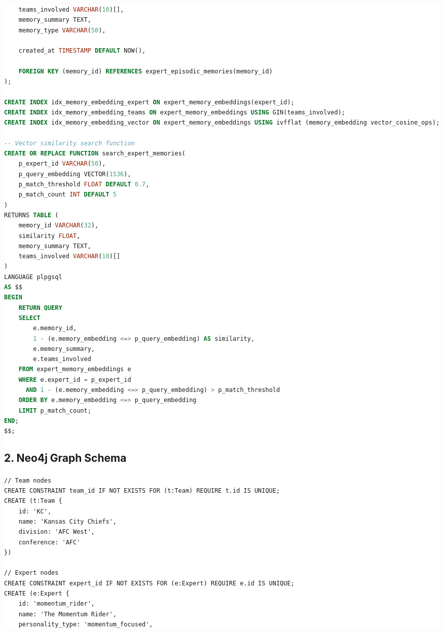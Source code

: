 ```sql
    teams_involved VARCHAR(10)[],
    memory_summary TEXT,
    memory_type VARCHAR(50),

    created_at TIMESTAMP DEFAULT NOW(),

    FOREIGN KEY (memory_id) REFERENCES expert_episodic_memories(memory_id)
);

CREATE INDEX idx_memory_embedding_expert ON expert_memory_embeddings(expert_id);
CREATE INDEX idx_memory_embedding_teams ON expert_memory_embeddings USING GIN(teams_involved);
CREATE INDEX idx_memory_embedding_vector ON expert_memory_embeddings USING ivfflat (memory_embedding vector_cosine_ops);

-- Vector similarity search function
CREATE OR REPLACE FUNCTION search_expert_memories(
    p_expert_id VARCHAR(50),
    p_query_embedding VECTOR(1536),
    p_match_threshold FLOAT DEFAULT 0.7,
    p_match_count INT DEFAULT 5
)
RETURNS TABLE (
    memory_id VARCHAR(32),
    similarity FLOAT,
    memory_summary TEXT,
    teams_involved VARCHAR(10)[]
)
LANGUAGE plpgsql
AS $$
BEGIN
    RETURN QUERY
    SELECT
        e.memory_id,
        1 - (e.memory_embedding <=> p_query_embedding) AS similarity,
        e.memory_summary,
        e.teams_involved
    FROM expert_memory_embeddings e
    WHERE e.expert_id = p_expert_id
      AND 1 - (e.memory_embedding <=> p_query_embedding) > p_match_threshold
    ORDER BY e.memory_embedding <=> p_query_embedding
    LIMIT p_match_count;
END;
$$;
```

## 2. Neo4j Graph Schema

```cypher
// Team nodes
CREATE CONSTRAINT team_id IF NOT EXISTS FOR (t:Team) REQUIRE t.id IS UNIQUE;
CREATE (t:Team {
    id: 'KC',
    name: 'Kansas City Chiefs',
    division: 'AFC West',
    conference: 'AFC'
})

// Expert nodes
CREATE CONSTRAINT expert_id IF NOT EXISTS FOR (e:Expert) REQUIRE e.id IS UNIQUE;
CREATE (e:Expert {
    id: 'momentum_rider',
    name: 'The Momentum Rider',
    personality_type: 'momentum_focused',
```